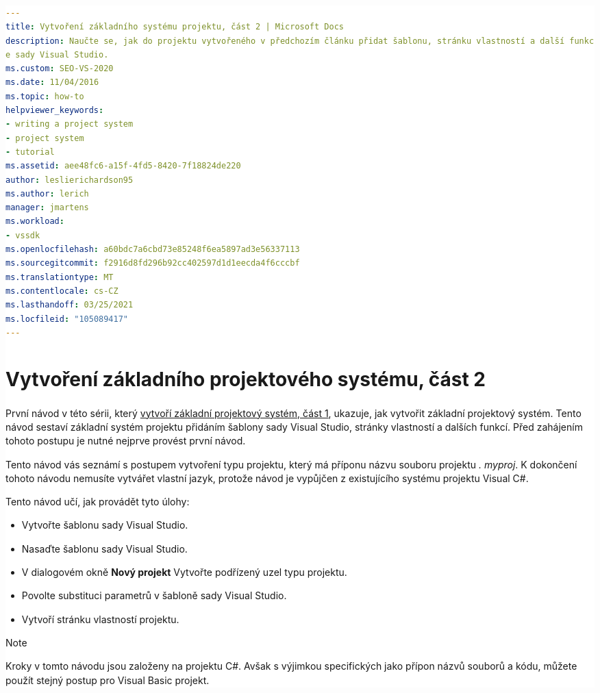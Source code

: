 ```yaml
---
title: Vytvoření základního systému projektu, část 2 | Microsoft Docs
description: Naučte se, jak do projektu vytvořeného v předchozím článku přidat šablonu, stránku vlastností a další funkce sady Visual Studio.
ms.custom: SEO-VS-2020
ms.date: 11/04/2016
ms.topic: how-to
helpviewer_keywords:
- writing a project system
- project system
- tutorial
ms.assetid: aee48fc6-a15f-4fd5-8420-7f18824de220
author: leslierichardson95
ms.author: lerich
manager: jmartens
ms.workload:
- vssdk
ms.openlocfilehash: a60bdc7a6cbd73e85248f6ea5897ad3e56337113
ms.sourcegitcommit: f2916d8fd296b92cc402597d1d1eecda4f6cccbf
ms.translationtype: MT
ms.contentlocale: cs-CZ
ms.lasthandoff: 03/25/2021
ms.locfileid: "105089417"
---
```

# <a name="create-a-basic-project-system-part-2"></a>Vytvoření základního projektového systému, část 2
První návod v této sérii, který [vytvoří základní projektový systém, část 1](../extensibility/creating-a-basic-project-system-part-1.md), ukazuje, jak vytvořit základní projektový systém. Tento návod sestaví základní systém projektu přidáním šablony sady Visual Studio, stránky vlastností a dalších funkcí. Před zahájením tohoto postupu je nutné nejprve provést první návod.

Tento návod vás seznámí s postupem vytvoření typu projektu, který má příponu názvu souboru projektu *. myproj*. K dokončení tohoto návodu nemusíte vytvářet vlastní jazyk, protože návod je vypůjčen z existujícího systému projektu Visual C#.

Tento návod učí, jak provádět tyto úlohy:

- Vytvořte šablonu sady Visual Studio.

- Nasaďte šablonu sady Visual Studio.

- V dialogovém okně **Nový projekt** Vytvořte podřízený uzel typu projektu.

- Povolte substituci parametrů v šabloně sady Visual Studio.

- Vytvoří stránku vlastností projektu.

> [!NOTE]
> Kroky v tomto návodu jsou založeny na projektu C#. Avšak s výjimkou specifických jako přípon názvů souborů a kódu, můžete použít stejný postup pro Visual Basic projekt.
